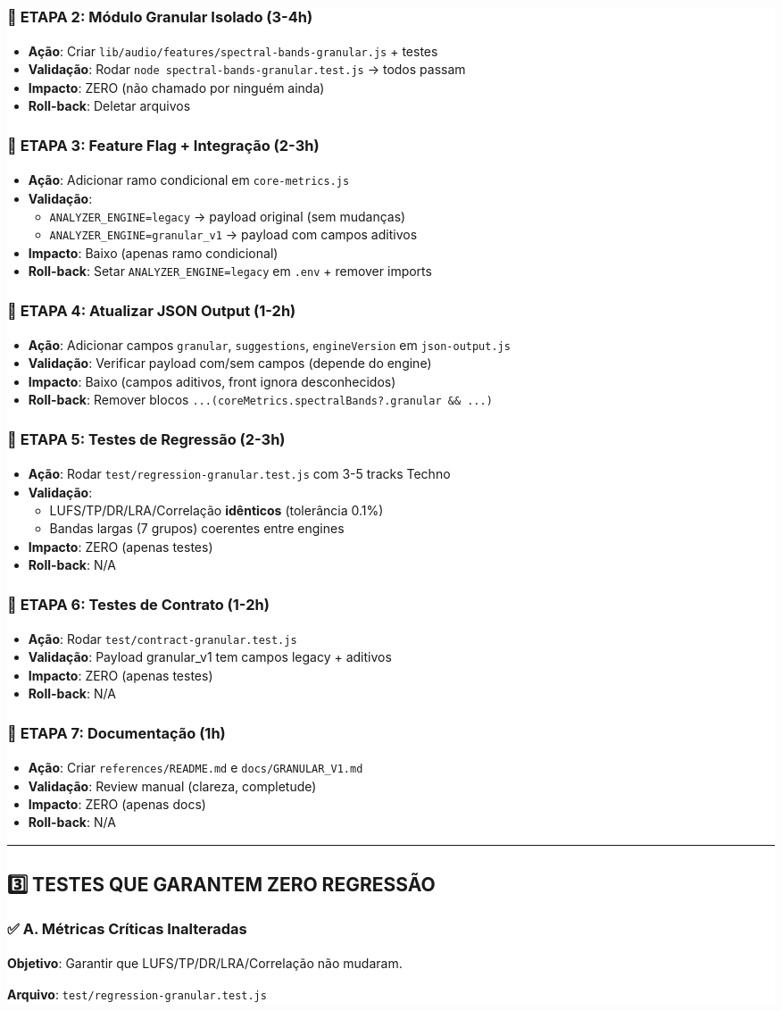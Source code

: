 ### 📅 **ETAPA 2**: Módulo Granular Isolado (3-4h)
- **Ação**: Criar `lib/audio/features/spectral-bands-granular.js` + testes
- **Validação**: Rodar `node spectral-bands-granular.test.js` → todos passam
- **Impacto**: ZERO (não chamado por ninguém ainda)
- **Roll-back**: Deletar arquivos

### 📅 **ETAPA 3**: Feature Flag + Integração (2-3h)
- **Ação**: Adicionar ramo condicional em `core-metrics.js`
- **Validação**: 
  - `ANALYZER_ENGINE=legacy` → payload original (sem mudanças)
  - `ANALYZER_ENGINE=granular_v1` → payload com campos aditivos
- **Impacto**: Baixo (apenas ramo condicional)
- **Roll-back**: Setar `ANALYZER_ENGINE=legacy` em `.env` + remover imports

### 📅 **ETAPA 4**: Atualizar JSON Output (1-2h)
- **Ação**: Adicionar campos `granular`, `suggestions`, `engineVersion` em `json-output.js`
- **Validação**: Verificar payload com/sem campos (depende do engine)
- **Impacto**: Baixo (campos aditivos, front ignora desconhecidos)
- **Roll-back**: Remover blocos `...(coreMetrics.spectralBands?.granular && ...)`

### 📅 **ETAPA 5**: Testes de Regressão (2-3h)
- **Ação**: Rodar `test/regression-granular.test.js` com 3-5 tracks Techno
- **Validação**: 
  - LUFS/TP/DR/LRA/Correlação **idênticos** (tolerância 0.1%)
  - Bandas largas (7 grupos) coerentes entre engines
- **Impacto**: ZERO (apenas testes)
- **Roll-back**: N/A

### 📅 **ETAPA 6**: Testes de Contrato (1-2h)
- **Ação**: Rodar `test/contract-granular.test.js`
- **Validação**: Payload granular_v1 tem campos legacy + aditivos
- **Impacto**: ZERO (apenas testes)
- **Roll-back**: N/A

### 📅 **ETAPA 7**: Documentação (1h)
- **Ação**: Criar `references/README.md` e `docs/GRANULAR_V1.md`
- **Validação**: Review manual (clareza, completude)
- **Impacto**: ZERO (apenas docs)
- **Roll-back**: N/A

---

## 3️⃣ TESTES QUE GARANTEM ZERO REGRESSÃO

### ✅ **A. Métricas Críticas Inalteradas**

**Objetivo**: Garantir que LUFS/TP/DR/LRA/Correlação não mudaram.

**Arquivo**: `test/regression-granular.test.js`
